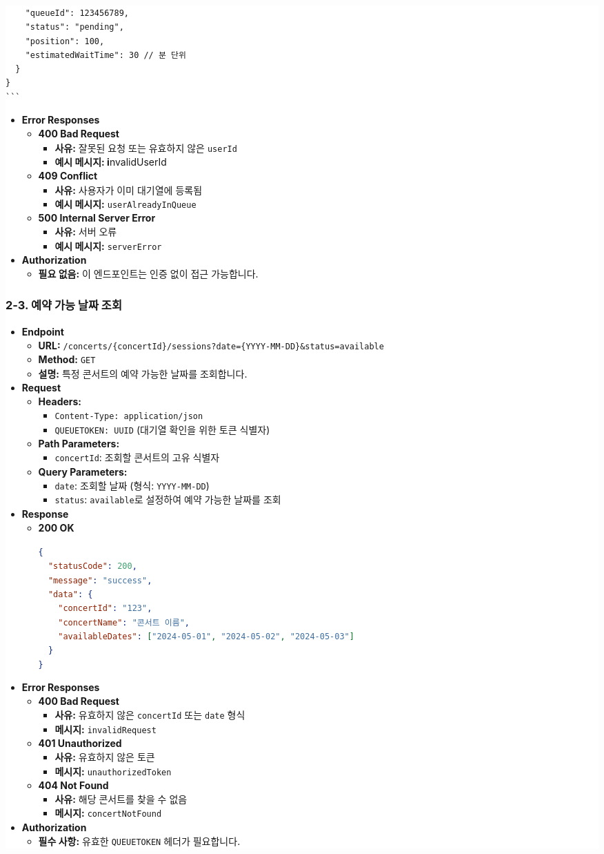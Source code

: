         "queueId": 123456789,
        "status": "pending",
        "position": 100,
        "estimatedWaitTime": 30 // 분 단위
      }
    }
    ```
- **Error Responses**
  - **400 Bad Request**
    - **사유:** 잘못된 요청 또는 유효하지 않은 `userId`
    - **예시 메시지: i**nvalidUserId
  - **409 Conflict**
    - **사유:** 사용자가 이미 대기열에 등록됨
    - **예시 메시지:** `userAlreadyInQueue`
  - **500 Internal Server Error**
    - **사유:** 서버 오류
    - **예시 메시지:** `serverError`
- **Authorization**
  - **필요 없음:** 이 엔드포인트는 인증 없이 접근 가능합니다.

### 2-3. **예약 가능 날짜 조회**

- **Endpoint**
  - **URL:** `/concerts/{concertId}/sessions?date={YYYY-MM-DD}&status=available`
  - **Method:** `GET`
  - **설명:** 특정 콘서트의 예약 가능한 날짜를 조회합니다.
- **Request**
  - **Headers:**
    - `Content-Type: application/json`
    - `QUEUETOKEN: UUID` (대기열 확인을 위한 토큰 식별자)
  - **Path Parameters:**
    - `concertId`: 조회할 콘서트의 고유 식별자
  - **Query Parameters:**
    - `date`: 조회할 날짜 (형식: `YYYY-MM-DD`)
    - `status`: `available`로 설정하여 예약 가능한 날짜를 조회
- **Response**
  - **200 OK**
    ```json
    {
      "statusCode": 200,
      "message": "success",
      "data": {
        "concertId": "123",
        "concertName": "콘서트 이름",
        "availableDates": ["2024-05-01", "2024-05-02", "2024-05-03"]
      }
    }
    ```
- **Error Responses**
  - **400 Bad Request**
    - **사유:** 유효하지 않은 `concertId` 또는 `date` 형식
    - **메시지:** `invalidRequest`
  - **401 Unauthorized**
    - **사유:** 유효하지 않은 토큰
    - **메시지:** `unauthorizedToken`
  - **404 Not Found**
    - **사유:** 해당 콘서트를 찾을 수 없음
    - **메시지:** `concertNotFound`
- **Authorization**
  - **필수 사항:** 유효한 `QUEUETOKEN` 헤더가 필요합니다.
